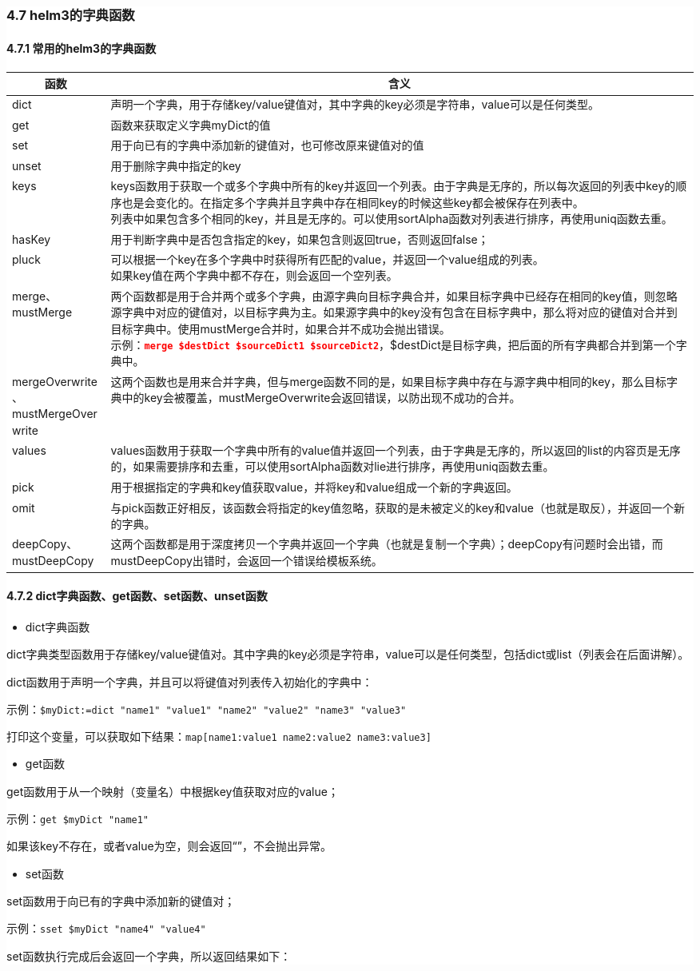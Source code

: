 ### 4.7 helm3的字典函数

#### 4.7.1 常用的helm3的字典函数

| 函数                               | 含义                                                         |
| ---------------------------------- | ------------------------------------------------------------ |
| dict                               | 声明一个字典，用于存储key/value键值对，其中字典的key必须是字符串，value可以是任何类型。 |
| get                                | 函数来获取定义字典myDict的值                                 |
| set                                | 用于向已有的字典中添加新的键值对，也可修改原来键值对的值     |
| unset                              | 用于删除字典中指定的key                                      |
| keys                               | keys函数用于获取一个或多个字典中所有的key并返回一个列表。由于字典是无序的，所以每次返回的列表中key的顺序也是会变化的。在指定多个字典并且字典中存在相同key的时候这些key都会被保存在列表中。<br />列表中如果包含多个相同的key，并且是无序的。可以使用sortAlpha函数对列表进行排序，再使用uniq函数去重。 |
| hasKey                             | 用于判断字典中是否包含指定的key，如果包含则返回true，否则返回false； |
| pluck                              | 可以根据一个key在多个字典中时获得所有匹配的value，并返回一个value组成的列表。<br />如果key值在两个字典中都不存在，则会返回一个空列表。 |
| merge、mustMerge                   | 两个函数都是用于合并两个或多个字典，由源字典向目标字典合并，如果目标字典中已经存在相同的key值，则忽略源字典中对应的键值对，以目标字典为主。如果源字典中的key没有包含在目标字典中，那么将对应的键值对合并到目标字典中。使用mustMerge合并时，如果合并不成功会抛出错误。<br />示例：<span style="color:red;font-weight:bold;">`merge $destDict $sourceDict1 $sourceDict2`</span>，$destDict是目标字典，把后面的所有字典都合并到第一个字典中。 |
| mergeOverwrite、mustMergeOverwrite | 这两个函数也是用来合并字典，但与merge函数不同的是，如果目标字典中存在与源字典中相同的key，那么目标字典中的key会被覆盖，mustMergeOverwrite会返回错误，以防出现不成功的合并。 |
| values                             | values函数用于获取一个字典中所有的value值并返回一个列表，由于字典是无序的，所以返回的list的内容页是无序的，如果需要排序和去重，可以使用sortAlpha函数对lie进行排序，再使用uniq函数去重。 |
| pick                               | 用于根据指定的字典和key值获取value，并将key和value组成一个新的字典返回。 |
| omit                               | 与pick函数正好相反，该函数会将指定的key值忽略，获取的是未被定义的key和value（也就是取反），并返回一个新的字典。 |
| deepCopy、mustDeepCopy             | 这两个函数都是用于深度拷贝一个字典并返回一个字典（也就是复制一个字典）；deepCopy有问题时会出错，而mustDeepCopy出错时，会返回一个错误给模板系统。 |

#### 4.7.2 dict字典函数、get函数、set函数、unset函数

- dict字典函数

dict字典类型函数用于存储key/value键值对。其中字典的key必须是字符串，value可以是任何类型，包括dict或list（列表会在后面讲解）。

dict函数用于声明一个字典，并且可以将键值对列表传入初始化的字典中：

示例：`$myDict:=dict "name1" "value1" "name2" "value2" "name3" "value3"`

打印这个变量，可以获取如下结果：`map[name1:value1 name2:value2 name3:value3]`

- get函数

get函数用于从一个映射（变量名）中根据key值获取对应的value；

示例：`get $myDict "name1"`

如果该key不存在，或者value为空，则会返回“”，不会抛出异常。

- set函数

set函数用于向已有的字典中添加新的键值对；

示例：`sset $myDict "name4" "value4"`

set函数执行完成后会返回一个字典，所以返回结果如下：
